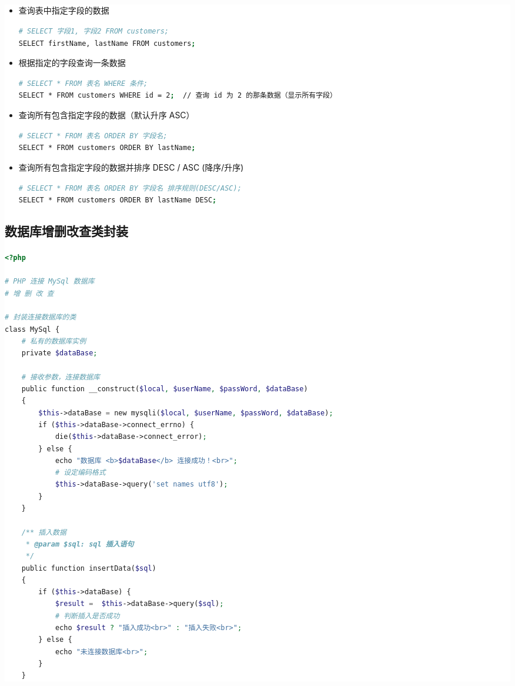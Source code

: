 - 查询表中指定字段的数据

  ```sh
  # SELECT 字段1, 字段2 FROM customers;
  SELECT firstName, lastName FROM customers;
  ```

- 根据指定的字段查询一条数据

  ```sh
  # SELECT * FROM 表名 WHERE 条件;
  SELECT * FROM customers WHERE id = 2;  // 查询 id 为 2 的那条数据（显示所有字段）
  ```

- 查询所有包含指定字段的数据（默认升序 ASC）

  ```sh
  # SELECT * FROM 表名 ORDER BY 字段名;
  SELECT * FROM customers ORDER BY lastName;
  ```

- 查询所有包含指定字段的数据并排序 DESC / ASC (降序/升序)

  ```sh
  # SELECT * FROM 表名 ORDER BY 字段名 排序规则(DESC/ASC);
  SELECT * FROM customers ORDER BY lastName DESC;
  ```

## 数据库增删改查类封装

```php
<?php

# PHP 连接 MySql 数据库
# 增 删 改 查

# 封装连接数据库的类
class MySql {
    # 私有的数据库实例
    private $dataBase;

    # 接收参数，连接数据库
    public function __construct($local, $userName, $passWord, $dataBase)
    {
        $this->dataBase = new mysqli($local, $userName, $passWord, $dataBase);
        if ($this->dataBase->connect_errno) {
            die($this->dataBase->connect_error);
        } else {
            echo "数据库 <b>$dataBase</b> 连接成功！<br>";
            # 设定编码格式
            $this->dataBase->query('set names utf8');
        }
    }

    /** 插入数据
     * @param $sql: sql 插入语句
     */
    public function insertData($sql)
    {
        if ($this->dataBase) {
            $result =  $this->dataBase->query($sql);
            # 判断插入是否成功
            echo $result ? "插入成功<br>" : "插入失败<br>";
        } else {
            echo "未连接数据库<br>";
        }
    }

```